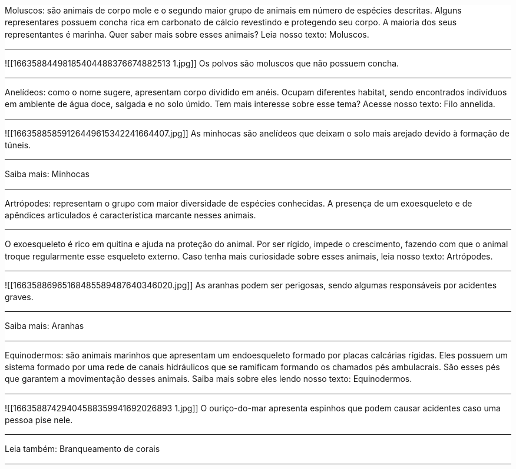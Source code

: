 Moluscos: são animais de corpo mole e o segundo maior grupo de animais em número de espécies descritas. Alguns representares possuem concha rica em carbonato de cálcio revestindo e protegendo seu corpo. A maioria dos seus representantes é marinha. Quer saber mais sobre esses animais? Leia nosso texto: Moluscos.

---
![[16635884498185404488376674882513 1.jpg]]
Os polvos são moluscos que não possuem concha.

---
Anelídeos: como o nome sugere, apresentam corpo dividido em anéis. Ocupam diferentes habitat, sendo encontrados indivíduos em ambiente de água doce, salgada e no solo úmido. Tem mais interesse sobre esse tema? Acesse nosso texto: Filo annelida.

---

![[16635885859126449615342241664407.jpg]]
As minhocas são anelídeos que deixam o solo mais arejado devido à formação de túneis.

---
Saiba mais: Minhocas

---
Artrópodes: representam o grupo com maior diversidade de espécies conhecidas. A presença de um exoesqueleto e de apêndices articulados é característica marcante nesses animais.

---
O exoesqueleto é rico em quitina e ajuda na proteção do animal. Por ser rígido, impede o crescimento, fazendo com que o animal troque regularmente esse esqueleto externo. Caso tenha mais curiosidade sobre esses animais, leia nosso texto: Artrópodes.

---

![[16635886965168485589487640346020.jpg]]
As aranhas podem ser perigosas, sendo algumas responsáveis por acidentes graves.

---
Saiba mais: Aranhas

---
Equinodermos: são animais marinhos que apresentam um endoesqueleto formado por placas calcárias rígidas. Eles possuem um sistema formado por uma rede de canais hidráulicos que se ramificam formando os chamados pés ambulacrais. São esses pés que garantem a movimentação desses animais. Saiba mais sobre eles lendo nosso texto: Equinodermos.

---

![[16635887429404588359941692026893 1.jpg]]
O ouriço-do-mar apresenta espinhos que podem causar acidentes caso uma pessoa pise nele.

---
Leia também: Branqueamento de corais

---